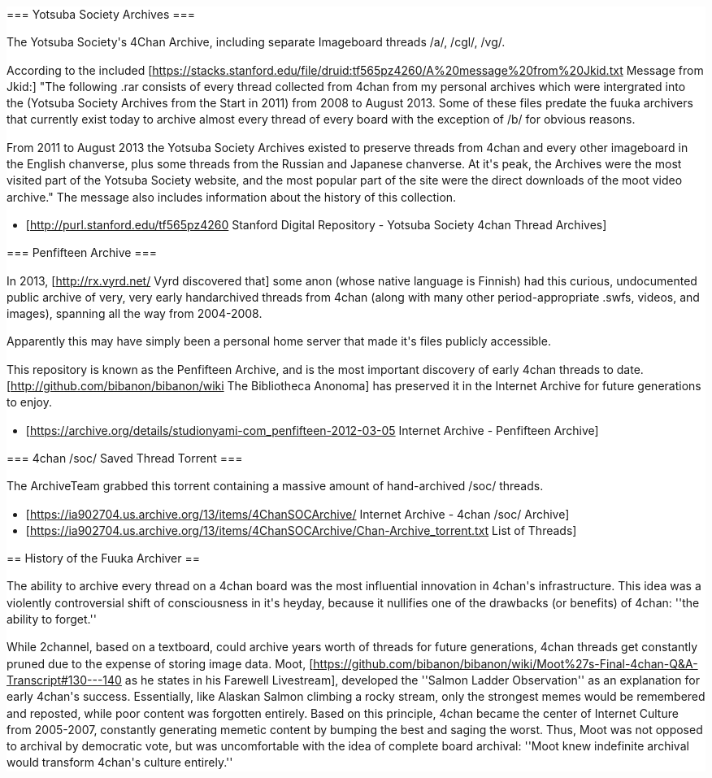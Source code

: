 === Yotsuba Society Archives ===

The Yotsuba Society's 4Chan Archive, including separate Imageboard threads /a/, /cgl/, /vg/. 

According to the included [https://stacks.stanford.edu/file/druid:tf565pz4260/A%20message%20from%20Jkid.txt Message from Jkid:] "The following .rar consists of every thread collected from 4chan from my personal archives which were intergrated into the (Yotsuba Society Archives from the Start in 2011) from 2008 to August 2013. Some of these files predate the fuuka archivers that currently exist today to archive almost every thread of every board with the exception of /b/ for obvious reasons. 

From 2011 to August 2013 the Yotsuba Society Archives existed to preserve threads from 4chan and every other imageboard in the English chanverse, plus some threads from the Russian and Japanese chanverse. At it's peak, the Archives were the most visited part of the Yotsuba Society website, and the most popular part of the site were the direct downloads of the moot video archive." The message also includes information about the history of this collection.

* [http://purl.stanford.edu/tf565pz4260 Stanford Digital Repository - Yotsuba Society 4chan Thread Archives]

=== Penfifteen Archive ===

In 2013, [http://rx.vyrd.net/ Vyrd discovered that] some anon (whose native language is Finnish) had this curious, undocumented public archive of very, very early handarchived threads from 4chan (along with many other period-appropriate .swfs, videos, and images), spanning all the way from 2004-2008.

Apparently this may have simply been a personal home server that made it's files publicly accessible.

This repository is known as the Penfifteen Archive, and is the most important discovery of early 4chan threads to date. [http://github.com/bibanon/bibanon/wiki The Bibliotheca Anonoma] has preserved it in the Internet Archive for future generations to enjoy.

* [https://archive.org/details/studionyami-com_penfifteen-2012-03-05 Internet Archive - Penfifteen Archive]

=== 4chan /soc/ Saved Thread Torrent ===

The ArchiveTeam grabbed this torrent containing a massive amount of hand-archived /soc/ threads.

* [https://ia902704.us.archive.org/13/items/4ChanSOCArchive/ Internet Archive - 4chan /soc/ Archive]
* [https://ia902704.us.archive.org/13/items/4ChanSOCArchive/Chan-Archive_torrent.txt List of Threads]

== History of the Fuuka Archiver ==

The ability to archive every thread on a 4chan board was the most influential innovation in 4chan's infrastructure. This idea was a violently controversial shift of consciousness in it's heyday, because it nullifies one of the drawbacks (or benefits) of 4chan: ''the ability to forget.'' 

While 2channel, based on a textboard, could archive years worth of threads for future generations, 4chan threads get constantly pruned due to the expense of storing image data. Moot, [https://github.com/bibanon/bibanon/wiki/Moot%27s-Final-4chan-Q&A-Transcript#130---140 as he states in his Farewell Livestream], developed the ''Salmon Ladder Observation'' as an explanation for early 4chan's success. Essentially, like Alaskan Salmon climbing a rocky stream, only the strongest memes would be remembered and reposted, while poor content was forgotten entirely. Based on this principle, 4chan became the center of Internet Culture from 2005-2007, constantly generating memetic content by bumping the best and saging the worst. Thus, Moot was not opposed to archival by democratic vote, but was uncomfortable with the idea of complete board archival: ''Moot knew indefinite archival would transform 4chan's culture entirely.''


[//]: #![](http://i.imgur.com/Gm7szlY.jpg)